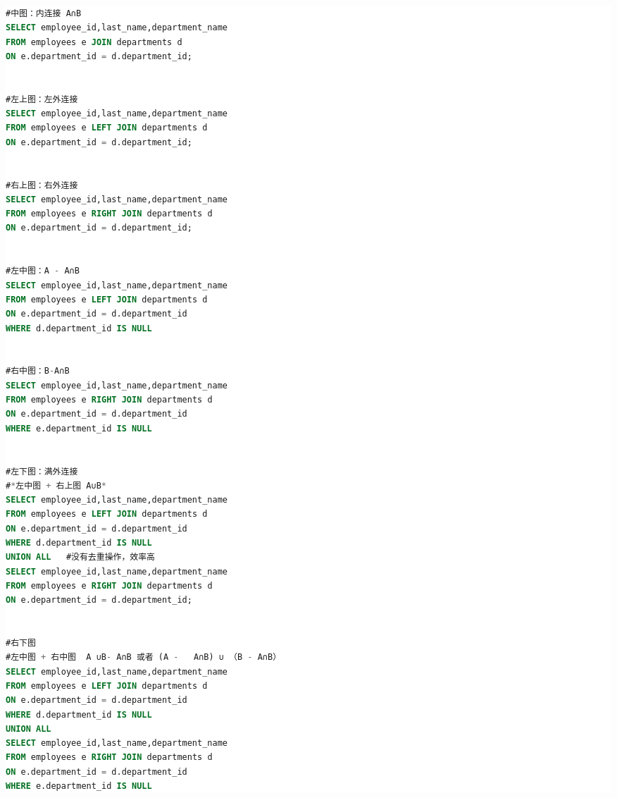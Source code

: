 ```sql
#中图：内连接 A∩B
SELECT employee_id,last_name,department_name
FROM employees e JOIN departments d
ON e.department_id = d.department_id;


#左上图：左外连接
SELECT employee_id,last_name,department_name
FROM employees e LEFT JOIN departments d
ON e.department_id = d.department_id;


#右上图：右外连接
SELECT employee_id,last_name,department_name
FROM employees e RIGHT JOIN departments d
ON e.department_id = d.department_id;


#左中图：A - A∩B
SELECT employee_id,last_name,department_name
FROM employees e LEFT JOIN departments d
ON e.department_id = d.department_id
WHERE d.department_id IS NULL


#右中图：B-A∩B
SELECT employee_id,last_name,department_name
FROM employees e RIGHT JOIN departments d
ON e.department_id = d.department_id
WHERE e.department_id IS NULL


#左下图：满外连接
#*左中图 + 右上图 A∪B*
SELECT employee_id,last_name,department_name
FROM employees e LEFT JOIN departments d
ON e.department_id = d.department_id
WHERE d.department_id IS NULL
UNION ALL	#没有去重操作，效率高
SELECT employee_id,last_name,department_name
FROM employees e RIGHT JOIN departments d
ON e.department_id = d.department_id;


#右下图
#左中图 + 右中图	A ∪B- A∩B 或者 (A -	A∩B) ∪ （B - A∩B）
SELECT employee_id,last_name,department_name
FROM employees e LEFT JOIN departments d
ON e.department_id = d.department_id
WHERE d.department_id IS NULL
UNION ALL
SELECT employee_id,last_name,department_name
FROM employees e RIGHT JOIN departments d
ON e.department_id = d.department_id
WHERE e.department_id IS NULL

```